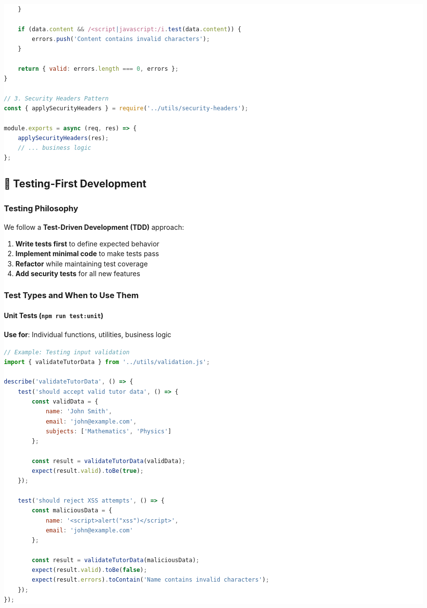 ```javascript
    }
    
    if (data.content && /<script|javascript:/i.test(data.content)) {
        errors.push('Content contains invalid characters');
    }
    
    return { valid: errors.length === 0, errors };
}

// 3. Security Headers Pattern
const { applySecurityHeaders } = require('../utils/security-headers');

module.exports = async (req, res) => {
    applySecurityHeaders(res);
    // ... business logic
};
```

## 🧪 Testing-First Development

### Testing Philosophy
We follow a **Test-Driven Development (TDD)** approach:
1. **Write tests first** to define expected behavior
2. **Implement minimal code** to make tests pass
3. **Refactor** while maintaining test coverage
4. **Add security tests** for all new features

### Test Types and When to Use Them

#### Unit Tests (`npm run test:unit`)
**Use for**: Individual functions, utilities, business logic
```javascript
// Example: Testing input validation
import { validateTutorData } from '../utils/validation.js';

describe('validateTutorData', () => {
    test('should accept valid tutor data', () => {
        const validData = {
            name: 'John Smith',
            email: 'john@example.com',
            subjects: ['Mathematics', 'Physics']
        };
        
        const result = validateTutorData(validData);
        expect(result.valid).toBe(true);
    });
    
    test('should reject XSS attempts', () => {
        const maliciousData = {
            name: '<script>alert("xss")</script>',
            email: 'john@example.com'
        };
        
        const result = validateTutorData(maliciousData);
        expect(result.valid).toBe(false);
        expect(result.errors).toContain('Name contains invalid characters');
    });
});
```
